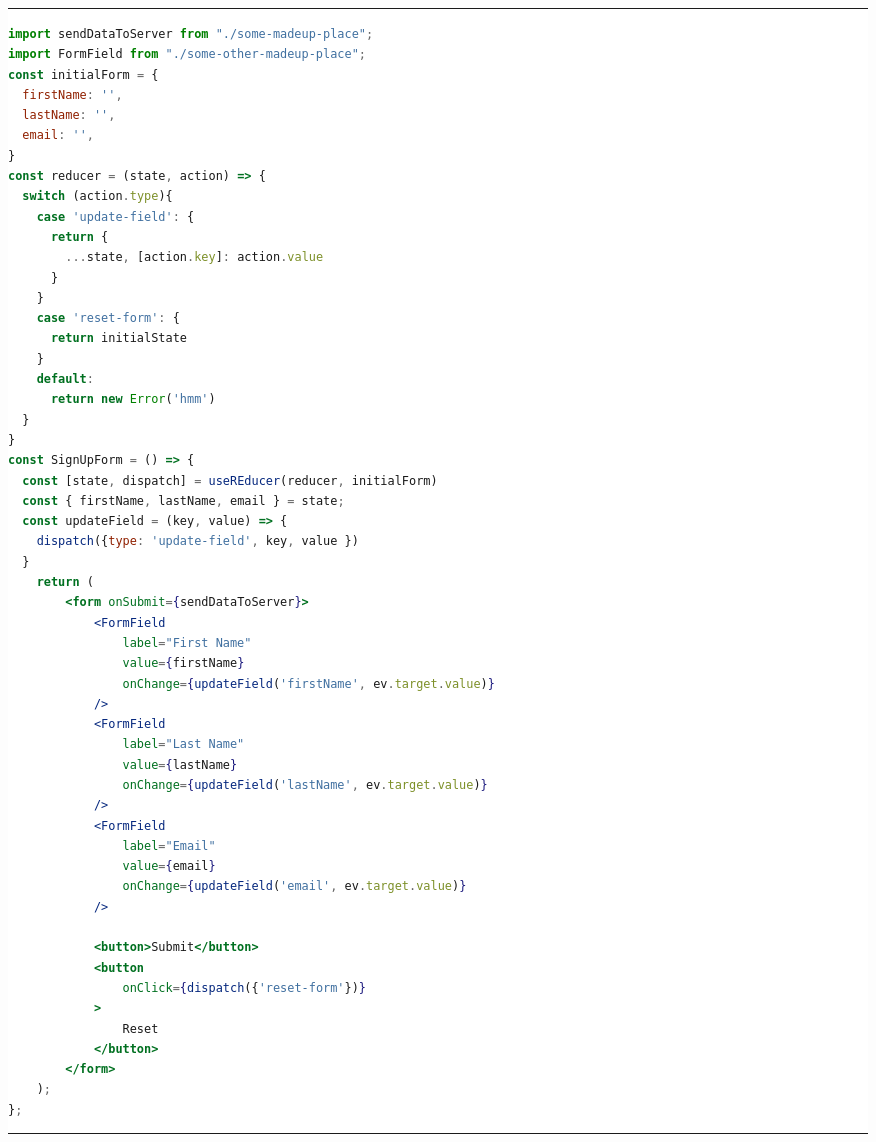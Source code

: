 
---

```jsx
import sendDataToServer from "./some-madeup-place";
import FormField from "./some-other-madeup-place";
const initialForm = {
  firstName: '',
  lastName: '',
  email: '',
}
const reducer = (state, action) => {
  switch (action.type){
    case 'update-field': {
      return {
        ...state, [action.key]: action.value
      }
    }
    case 'reset-form': {
      return initialState
    }
    default:
      return new Error('hmm')
  }
}
const SignUpForm = () => {
  const [state, dispatch] = useREducer(reducer, initialForm)
  const { firstName, lastName, email } = state;
  const updateField = (key, value) => {
    dispatch({type: 'update-field', key, value })
  }
    return (
        <form onSubmit={sendDataToServer}>
            <FormField
                label="First Name"
                value={firstName}
                onChange={updateField('firstName', ev.target.value)}
            />
            <FormField
                label="Last Name"
                value={lastName}
                onChange={updateField('lastName', ev.target.value)}
            />
            <FormField
                label="Email"
                value={email}
                onChange={updateField('email', ev.target.value)}
            />

            <button>Submit</button>
            <button
                onClick={dispatch({'reset-form'})}
            >
                Reset
            </button>
        </form>
    );
};
```

---